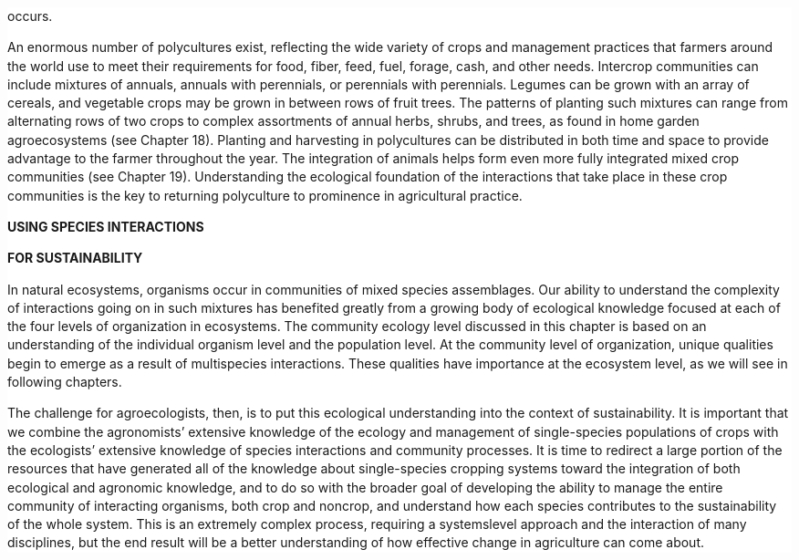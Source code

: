 occurs.

An enormous number of polycultures exist, reflecting the
wide variety of crops and management practices that farmers around the world use to meet their requirements for food,
fiber, feed, fuel, forage, cash, and other needs. Intercrop
communities can include mixtures of annuals, annuals with
perennials, or perennials with perennials. Legumes can be
grown with an array of cereals, and vegetable crops may be
grown in between rows of fruit trees. The patterns of planting
such mixtures can range from alternating rows of two crops
to complex assortments of annual herbs, shrubs, and trees,
as found in home garden agroecosystems (see Chapter 18).
Planting and harvesting in polycultures can be distributed
in both time and space to provide advantage to the farmer
throughout the year. The integration of animals helps form
even more fully integrated mixed crop communities (see
Chapter 19). Understanding the ecological foundation of the
interactions that take place in these crop communities is the
key to returning polyculture to prominence in agricultural
practice.


**USING SPECIES INTERACTIONS**

**FOR SUSTAINABILITY**


In natural ecosystems, organisms occur in communities of
mixed species assemblages. Our ability to understand the
complexity of interactions going on in such mixtures has
benefited greatly from a growing body of ecological knowledge focused at each of the four levels of organization in
ecosystems. The community ecology level discussed in
this chapter is based on an understanding of the individual
organism level and the population level. At the community level of organization, unique qualities begin to emerge
as a result of multispecies interactions. These qualities
have importance at the ecosystem level, as we will see in
following chapters.



The challenge for agroecologists, then, is to put this ecological understanding into the context of sustainability. It is
important that we combine the agronomists’ extensive knowledge of the ecology and management of single-species populations of crops with the ecologists’ extensive knowledge of
species interactions and community processes. It is time to
redirect a large portion of the resources that have generated
all of the knowledge about single-species cropping systems
toward the integration of both ecological and agronomic
knowledge, and to do so with the broader goal of developing the ability to manage the entire community of interacting
organisms, both crop and noncrop, and understand how each
species contributes to the sustainability of the whole system.
This is an extremely complex process, requiring a systemslevel approach and the interaction of many disciplines, but
the end result will be a better understanding of how effective
change in agriculture can come about.

